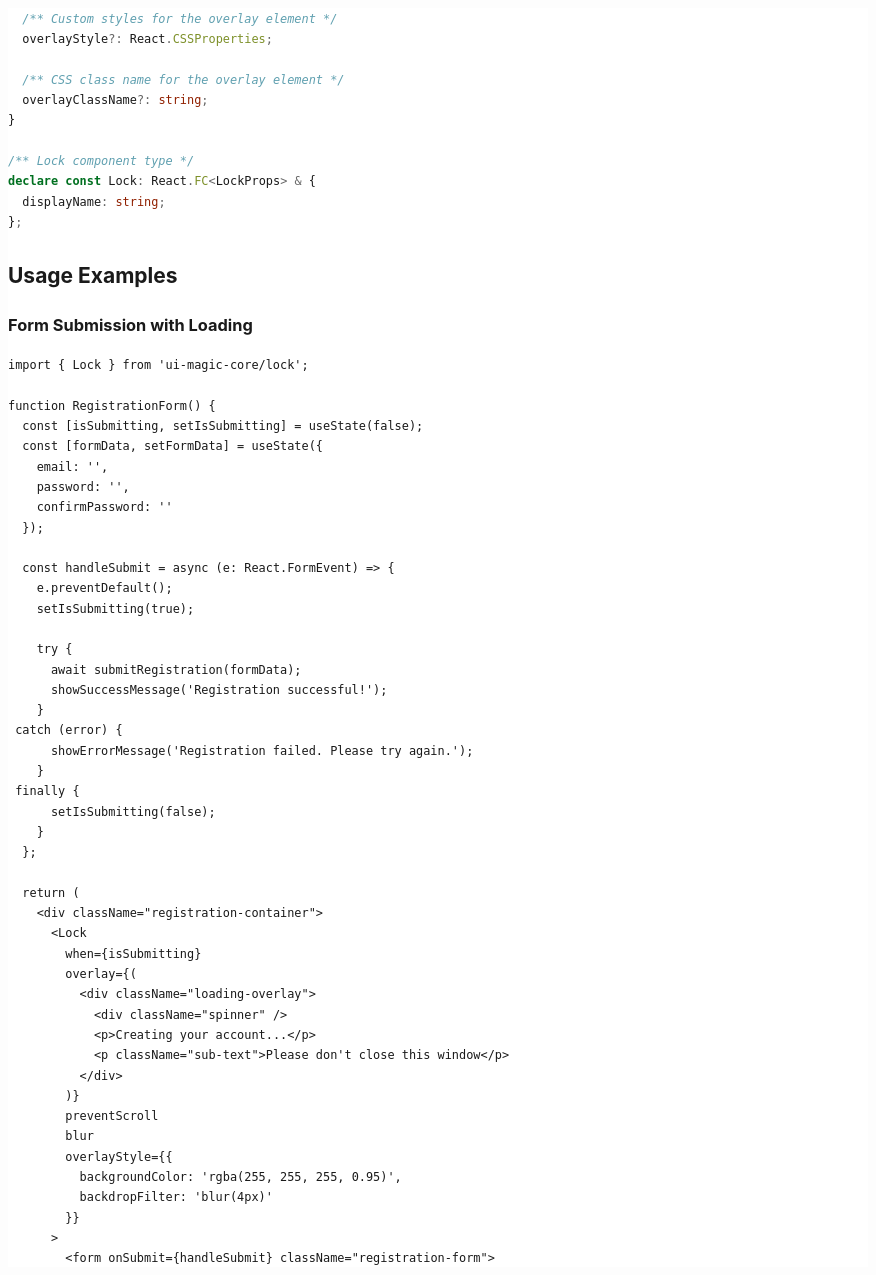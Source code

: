 ```typescript
  /** Custom styles for the overlay element */
  overlayStyle?: React.CSSProperties;

  /** CSS class name for the overlay element */
  overlayClassName?: string;
}

/** Lock component type */
declare const Lock: React.FC<LockProps> & {
  displayName: string;
};
```

## Usage Examples

### Form Submission with Loading

```tsx
import { Lock } from 'ui-magic-core/lock';

function RegistrationForm() {
  const [isSubmitting, setIsSubmitting] = useState(false);
  const [formData, setFormData] = useState({
    email: '',
    password: '',
    confirmPassword: ''
  });

  const handleSubmit = async (e: React.FormEvent) => {
    e.preventDefault();
    setIsSubmitting(true);

    try {
      await submitRegistration(formData);
      showSuccessMessage('Registration successful!');
    }
 catch (error) {
      showErrorMessage('Registration failed. Please try again.');
    }
 finally {
      setIsSubmitting(false);
    }
  };

  return (
    <div className="registration-container">
      <Lock
        when={isSubmitting}
        overlay={(
          <div className="loading-overlay">
            <div className="spinner" />
            <p>Creating your account...</p>
            <p className="sub-text">Please don't close this window</p>
          </div>
        )}
        preventScroll
        blur
        overlayStyle={{
          backgroundColor: 'rgba(255, 255, 255, 0.95)',
          backdropFilter: 'blur(4px)'
        }}
      >
        <form onSubmit={handleSubmit} className="registration-form">
```
